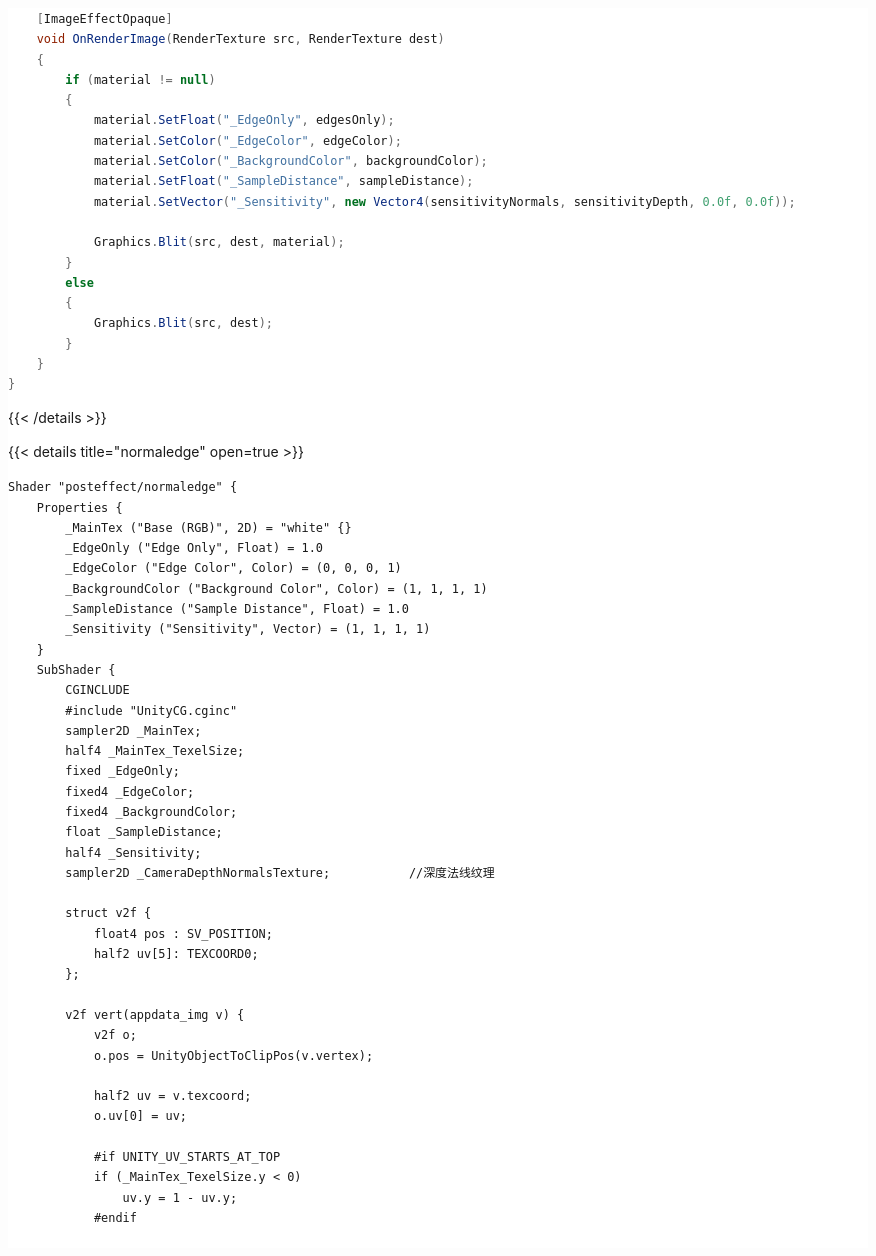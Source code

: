```c#
	[ImageEffectOpaque]
	void OnRenderImage(RenderTexture src, RenderTexture dest)
	{
		if (material != null)
		{
			material.SetFloat("_EdgeOnly", edgesOnly);
			material.SetColor("_EdgeColor", edgeColor);
			material.SetColor("_BackgroundColor", backgroundColor);
			material.SetFloat("_SampleDistance", sampleDistance);
			material.SetVector("_Sensitivity", new Vector4(sensitivityNormals, sensitivityDepth, 0.0f, 0.0f));

			Graphics.Blit(src, dest, material);
		}
		else
		{
			Graphics.Blit(src, dest);
		}
	}
}
```
{{< /details >}}


{{< details title="normaledge" open=true >}}
```shader
Shader "posteffect/normaledge" {
	Properties {
		_MainTex ("Base (RGB)", 2D) = "white" {}
		_EdgeOnly ("Edge Only", Float) = 1.0
		_EdgeColor ("Edge Color", Color) = (0, 0, 0, 1)
		_BackgroundColor ("Background Color", Color) = (1, 1, 1, 1)
		_SampleDistance ("Sample Distance", Float) = 1.0
		_Sensitivity ("Sensitivity", Vector) = (1, 1, 1, 1)
	}
	SubShader {
		CGINCLUDE
		#include "UnityCG.cginc"
		sampler2D _MainTex;
		half4 _MainTex_TexelSize;
		fixed _EdgeOnly;
		fixed4 _EdgeColor;
		fixed4 _BackgroundColor;
		float _SampleDistance;
		half4 _Sensitivity;
		sampler2D _CameraDepthNormalsTexture;           //深度法线纹理
		
		struct v2f {
			float4 pos : SV_POSITION;
			half2 uv[5]: TEXCOORD0;
		};
		  
		v2f vert(appdata_img v) {
			v2f o;
			o.pos = UnityObjectToClipPos(v.vertex);
			
			half2 uv = v.texcoord;
			o.uv[0] = uv;
			
			#if UNITY_UV_STARTS_AT_TOP
			if (_MainTex_TexelSize.y < 0)
				uv.y = 1 - uv.y;
			#endif
			
```